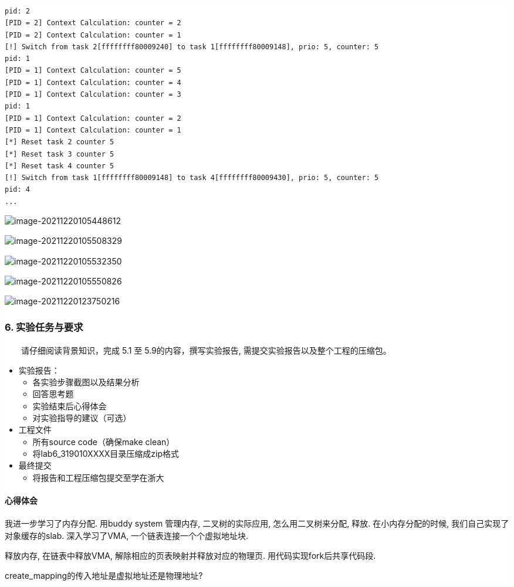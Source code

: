 ```
pid: 2
[PID = 2] Context Calculation: counter = 2
[PID = 2] Context Calculation: counter = 1
[!] Switch from task 2[ffffffff80009240] to task 1[ffffffff80009148], prio: 5, counter: 5
pid: 1
[PID = 1] Context Calculation: counter = 5
[PID = 1] Context Calculation: counter = 4
[PID = 1] Context Calculation: counter = 3
pid: 1
[PID = 1] Context Calculation: counter = 2
[PID = 1] Context Calculation: counter = 1
[*] Reset task 2 counter 5
[*] Reset task 3 counter 5
[*] Reset task 4 counter 5
[!] Switch from task 1[ffffffff80009148] to task 4[ffffffff80009430], prio: 5, counter: 5
pid: 4
...
```

![image-20211220105448612](C:\Users\12638\AppData\Roaming\Typora\typora-user-images\image-20211220105448612.png)

![image-20211220105508329](C:\Users\12638\AppData\Roaming\Typora\typora-user-images\image-20211220105508329.png)

![image-20211220105532350](C:\Users\12638\AppData\Roaming\Typora\typora-user-images\image-20211220105532350.png)

![image-20211220105550826](C:\Users\12638\AppData\Roaming\Typora\typora-user-images\image-20211220105550826.png)

![image-20211220123750216](C:\Users\12638\AppData\Roaming\Typora\typora-user-images\image-20211220123750216.png)

### 6. 实验任务与要求

  请仔细阅读背景知识，完成 5.1 至 5.9的内容，撰写实验报告, 需提交实验报告以及整个工程的压缩包。

- 实验报告：
  * 各实验步骤截图以及结果分析
  * 回答思考题
  * 实验结束后心得体会
  * 对实验指导的建议（可选） 
- 工程文件
  * 所有source code（确保make clean）
  * 将lab6_319010XXXX目录压缩成zip格式
- 最终提交
  * 将报告和工程压缩包提交至学在浙大

#### 心得体会

我进一步学习了内存分配. 用buddy system 管理内存, 二叉树的实际应用, 怎么用二叉树来分配, 释放. 在小内存分配的时候, 我们自己实现了对象缓存的slab. 深入学习了VMA, 一个链表连接一个个虚拟地址块. 

释放内存, 在链表中释放VMA, 解除相应的页表映射并释放对应的物理页. 用代码实现fork后共享代码段.

create_mapping的传⼊地址是虚拟地址还是物理地址?
